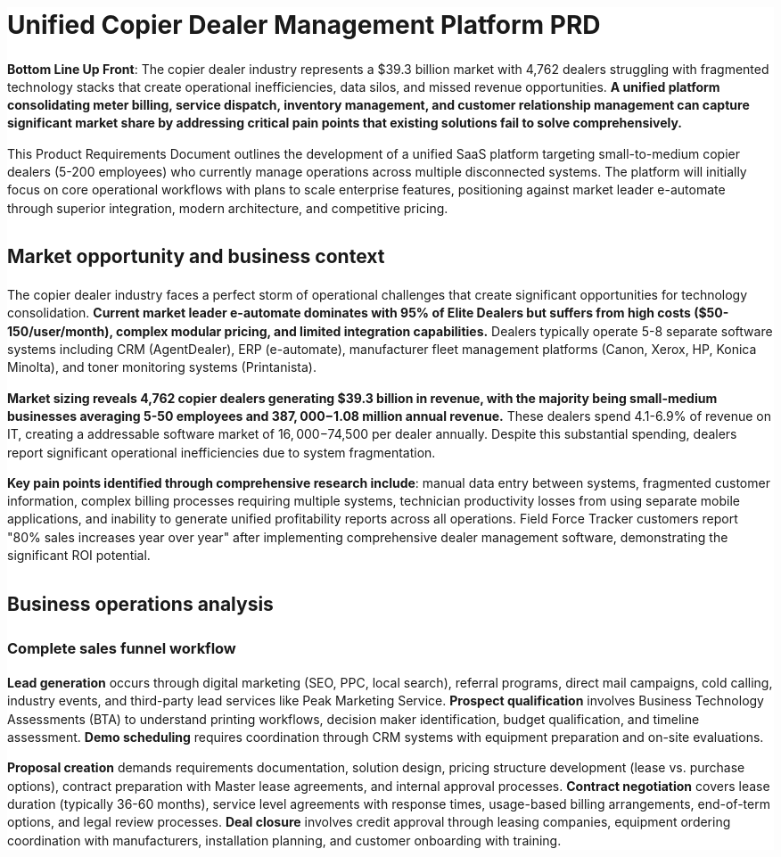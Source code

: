# Unified Copier Dealer Management Platform PRD

**Bottom Line Up Front**: The copier dealer industry represents a $39.3 billion market with 4,762 dealers struggling with fragmented technology stacks that create operational inefficiencies, data silos, and missed revenue opportunities. **A unified platform consolidating meter billing, service dispatch, inventory management, and customer relationship management can capture significant market share by addressing critical pain points that existing solutions fail to solve comprehensively.**

This Product Requirements Document outlines the development of a unified SaaS platform targeting small-to-medium copier dealers (5-200 employees) who currently manage operations across multiple disconnected systems. The platform will initially focus on core operational workflows with plans to scale enterprise features, positioning against market leader e-automate through superior integration, modern architecture, and competitive pricing.

## Market opportunity and business context

The copier dealer industry faces a perfect storm of operational challenges that create significant opportunities for technology consolidation. **Current market leader e-automate dominates with 95% of Elite Dealers but suffers from high costs ($50-150/user/month), complex modular pricing, and limited integration capabilities.** Dealers typically operate 5-8 separate software systems including CRM (AgentDealer), ERP (e-automate), manufacturer fleet management platforms (Canon, Xerox, HP, Konica Minolta), and toner monitoring systems (Printanista).

**Market sizing reveals 4,762 copier dealers generating $39.3 billion in revenue, with the majority being small-medium businesses averaging 5-50 employees and $387,000-$1.08 million annual revenue.** These dealers spend 4.1-6.9% of revenue on IT, creating a addressable software market of $16,000-$74,500 per dealer annually. Despite this substantial spending, dealers report significant operational inefficiencies due to system fragmentation.

**Key pain points identified through comprehensive research include**: manual data entry between systems, fragmented customer information, complex billing processes requiring multiple systems, technician productivity losses from using separate mobile applications, and inability to generate unified profitability reports across all operations. Field Force Tracker customers report "80% sales increases year over year" after implementing comprehensive dealer management software, demonstrating the significant ROI potential.

## Business operations analysis

### Complete sales funnel workflow

**Lead generation** occurs through digital marketing (SEO, PPC, local search), referral programs, direct mail campaigns, cold calling, industry events, and third-party lead services like Peak Marketing Service. **Prospect qualification** involves Business Technology Assessments (BTA) to understand printing workflows, decision maker identification, budget qualification, and timeline assessment. **Demo scheduling** requires coordination through CRM systems with equipment preparation and on-site evaluations.

**Proposal creation** demands requirements documentation, solution design, pricing structure development (lease vs. purchase options), contract preparation with Master lease agreements, and internal approval processes. **Contract negotiation** covers lease duration (typically 36-60 months), service level agreements with response times, usage-based billing arrangements, end-of-term options, and legal review processes. **Deal closure** involves credit approval through leasing companies, equipment ordering coordination with manufacturers, installation planning, and customer onboarding with training.

